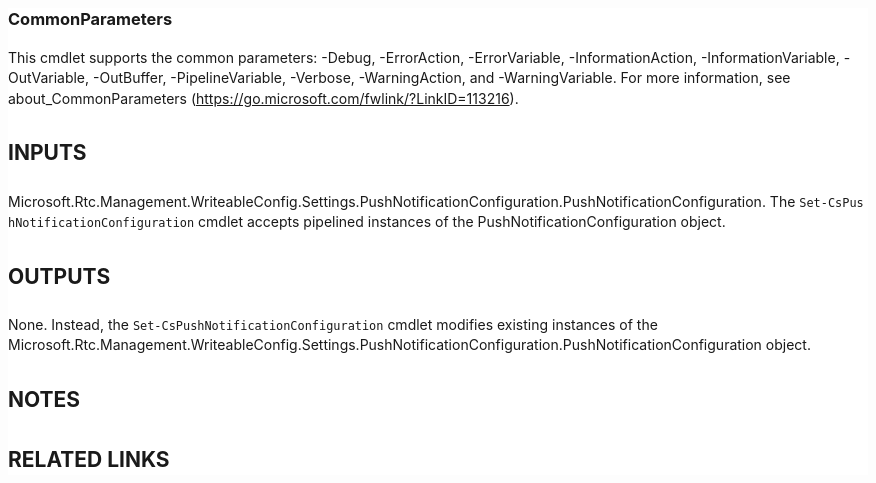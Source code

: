 ### CommonParameters
This cmdlet supports the common parameters: -Debug, -ErrorAction, -ErrorVariable, -InformationAction, -InformationVariable, -OutVariable, -OutBuffer, -PipelineVariable, -Verbose, -WarningAction, and -WarningVariable. For more information, see about_CommonParameters (https://go.microsoft.com/fwlink/?LinkID=113216).

## INPUTS

###  
Microsoft.Rtc.Management.WriteableConfig.Settings.PushNotificationConfiguration.PushNotificationConfiguration.
The `Set-CsPushNotificationConfiguration` cmdlet accepts pipelined instances of the PushNotificationConfiguration object.

## OUTPUTS

###  
None.
Instead, the `Set-CsPushNotificationConfiguration` cmdlet modifies existing instances of the Microsoft.Rtc.Management.WriteableConfig.Settings.PushNotificationConfiguration.PushNotificationConfiguration object.

## NOTES

## RELATED LINKS

